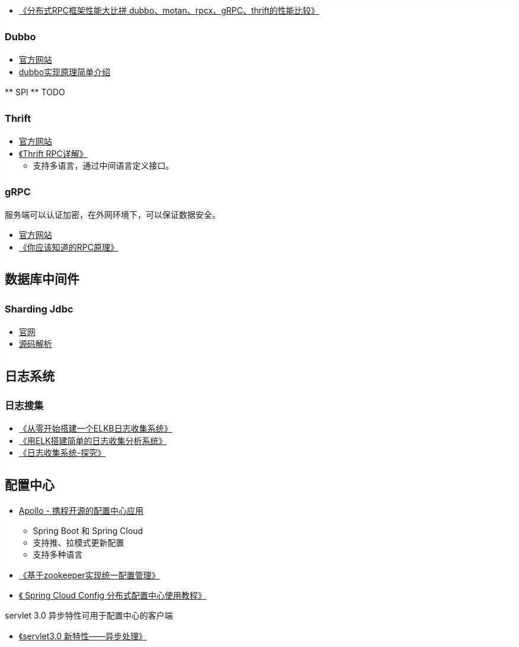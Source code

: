 *   [《分布式RPC框架性能大比拼 dubbo、motan、rpcx、gRPC、thrift的性能比较》](https://blog.csdn.net/testcs_dn/article/details/78050590)

### Dubbo

*   [官方网站](http://dubbo.apache.org/)
*   [dubbo实现原理简单介绍](https://www.cnblogs.com/steven520213/p/7606598.html)

\*\* SPI \*\*
TODO

### Thrift

*   [官方网站](http://thrift.apache.org/)
*   [《Thrift RPC详解》](https://blog.csdn.net/kesonyk/article/details/50924489)
    *   支持多语言，通过中间语言定义接口。

### gRPC

服务端可以认证加密，在外网环境下，可以保证数据安全。

*   [官方网站](https://grpc.io/)
*   [《你应该知道的RPC原理》](https://www.cnblogs.com/LBSer/p/4853234.html)

## 数据库中间件

### Sharding Jdbc

*   [官网](http://shardingjdbc.io/)
*   [源码解析](http://www.iocoder.cn/categories/Sharding-JDBC/?vip\&architect-awesome)

## 日志系统

### 日志搜集

*   [《从零开始搭建一个ELKB日志收集系统》](http://cjting.me/misc/build-log-system-with-elkb/)
*   [《用ELK搭建简单的日志收集分析系统》](https://blog.csdn.net/lzw_2006/article/details/51280058)
*   [《日志收集系统-探究》](https://www.cnblogs.com/beginmind/p/6058194.html)

## 配置中心

*   [Apollo - 携程开源的配置中心应用](https://github.com/ctripcorp/apollo)
    *   Spring Boot 和 Spring Cloud
    *   支持推、拉模式更新配置
    *   支持多种语言

*   [《基于zookeeper实现统一配置管理》](https://blog.csdn.net/u011320740/article/details/78742625)

*   [《 Spring Cloud Config 分布式配置中心使用教程》](https://www.cnblogs.com/shamo89/p/8016908.html)

servlet 3.0 异步特性可用于配置中心的客户端

*   [《servlet3.0 新特性——异步处理》](https://www.cnblogs.com/dogdogwang/p/7151866.html)
